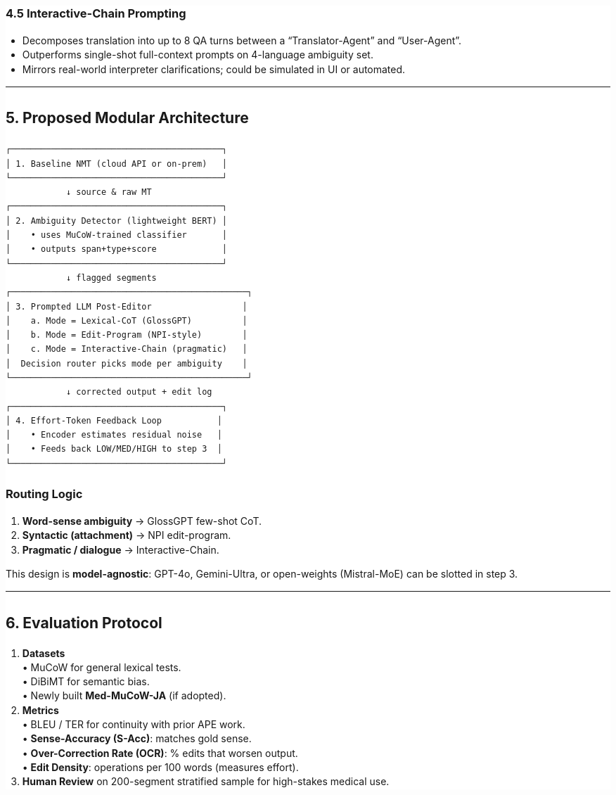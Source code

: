 ### 4.5 Interactive-Chain Prompting
* Decomposes translation into up to 8 QA turns between a “Translator-Agent” and “User-Agent”.
* Outperforms single-shot full-context prompts on 4-language ambiguity set.
* Mirrors real-world interpreter clarifications; could be simulated in UI or automated.

---

## 5. Proposed Modular Architecture
```
┌──────────────────────────────────────────┐
│ 1. Baseline NMT (cloud API or on-prem)   │
└──────────────────────────────────────────┘
            ↓ source & raw MT
┌──────────────────────────────────────────┐
│ 2. Ambiguity Detector (lightweight BERT) │
│    • uses MuCoW-trained classifier       │
│    • outputs span+type+score             │
└──────────────────────────────────────────┘
            ↓ flagged segments
┌───────────────────────────────────────────────┐
│ 3. Prompted LLM Post-Editor                  │
│    a. Mode = Lexical-CoT (GlossGPT)          │
│    b. Mode = Edit-Program (NPI-style)        │
│    c. Mode = Interactive-Chain (pragmatic)   │
│  Decision router picks mode per ambiguity    │
└───────────────────────────────────────────────┘
            ↓ corrected output + edit log
┌──────────────────────────────────────────┐
│ 4. Effort-Token Feedback Loop           │
│    • Encoder estimates residual noise   │
│    • Feeds back LOW/MED/HIGH to step 3  │
└──────────────────────────────────────────┘
```

### Routing Logic
1. **Word-sense ambiguity** → GlossGPT few-shot CoT.
2. **Syntactic (attachment)** → NPI edit-program.
3. **Pragmatic / dialogue** → Interactive-Chain.

This design is **model-agnostic**: GPT-4o, Gemini-Ultra, or open-weights (Mistral-MoE) can be slotted in step 3.

---

## 6. Evaluation Protocol
1. **Datasets**  
   • MuCoW for general lexical tests.  
   • DiBiMT for semantic bias.  
   • Newly built **Med-MuCoW-JA** (if adopted).  
2. **Metrics**  
   • BLEU / TER for continuity with prior APE work.  
   • **Sense-Accuracy (S-Acc)**: matches gold sense.  
   • **Over-Correction Rate (OCR)**: % edits that worsen output.  
   • **Edit Density**: operations per 100 words (measures effort).  
3. **Human Review** on 200-segment stratified sample for high-stakes medical use.
